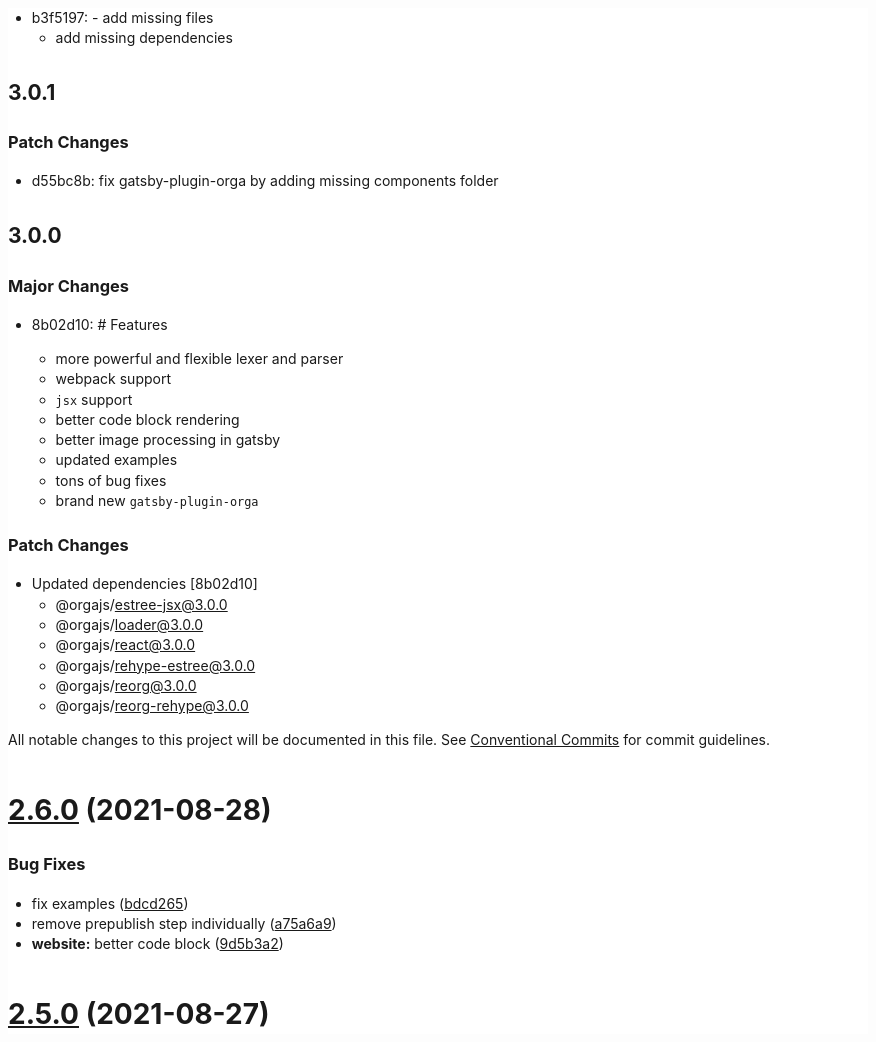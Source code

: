 - b3f5197: - add missing files
  - add missing dependencies

## 3.0.1

### Patch Changes

- d55bc8b: fix gatsby-plugin-orga by adding missing components folder

## 3.0.0

### Major Changes

- 8b02d10: # Features

  - more powerful and flexible lexer and parser
  - webpack support
  - `jsx` support
  - better code block rendering
  - better image processing in gatsby
  - updated examples
  - tons of bug fixes
  - brand new `gatsby-plugin-orga`

### Patch Changes

- Updated dependencies [8b02d10]
  - @orgajs/estree-jsx@3.0.0
  - @orgajs/loader@3.0.0
  - @orgajs/react@3.0.0
  - @orgajs/rehype-estree@3.0.0
  - @orgajs/reorg@3.0.0
  - @orgajs/reorg-rehype@3.0.0

All notable changes to this project will be documented in this file.
See [Conventional Commits](https://conventionalcommits.org) for commit guidelines.

# [2.6.0](https://github.com/orgapp/orgajs/compare/v2.5.0...v2.6.0) (2021-08-28)

### Bug Fixes

- fix examples ([bdcd265](https://github.com/orgapp/orgajs/commit/bdcd2655502a73800e8915ba09fd78452dff503f))
- remove prepublish step individually ([a75a6a9](https://github.com/orgapp/orgajs/commit/a75a6a9606421b66b6ef69b28e3fcb03a5ee282a))
- **website:** better code block ([9d5b3a2](https://github.com/orgapp/orgajs/commit/9d5b3a2d554672d22523727e89b2b5c60dc6233d))

# [2.5.0](https://github.com/orgapp/orgajs/compare/v2.4.9...v2.5.0) (2021-08-27)
